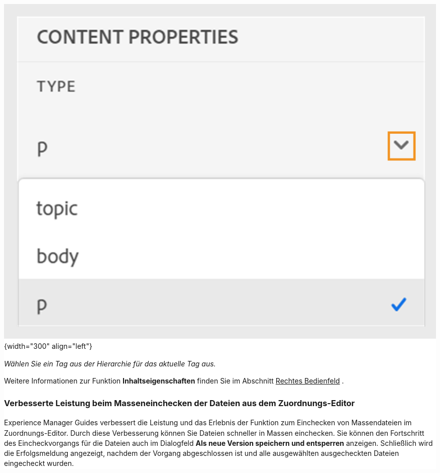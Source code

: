 ![Dropdown-Menü Typ in den Inhaltseigenschaften](assets/content-properties-type.png){width="300" align="left"}

*Wählen Sie ein Tag aus der Hierarchie für das aktuelle Tag aus.*

Weitere Informationen zur Funktion **Inhaltseigenschaften** finden Sie im Abschnitt [Rechtes Bedienfeld](../user-guide/web-editor-features.md#id2051eb003yk) .



### Verbesserte Leistung beim Masseneinchecken der Dateien aus dem Zuordnungs-Editor

Experience Manager Guides verbessert die Leistung und das Erlebnis der Funktion zum Einchecken von Massendateien im Zuordnungs-Editor. Durch diese Verbesserung können Sie Dateien schneller in Massen einchecken.
Sie können den Fortschritt des Eincheckvorgangs für die Dateien auch im Dialogfeld **Als neue Version speichern und entsperren** anzeigen. Schließlich wird die Erfolgsmeldung angezeigt, nachdem der Vorgang abgeschlossen ist und alle ausgewählten ausgecheckten Dateien eingecheckt wurden.
